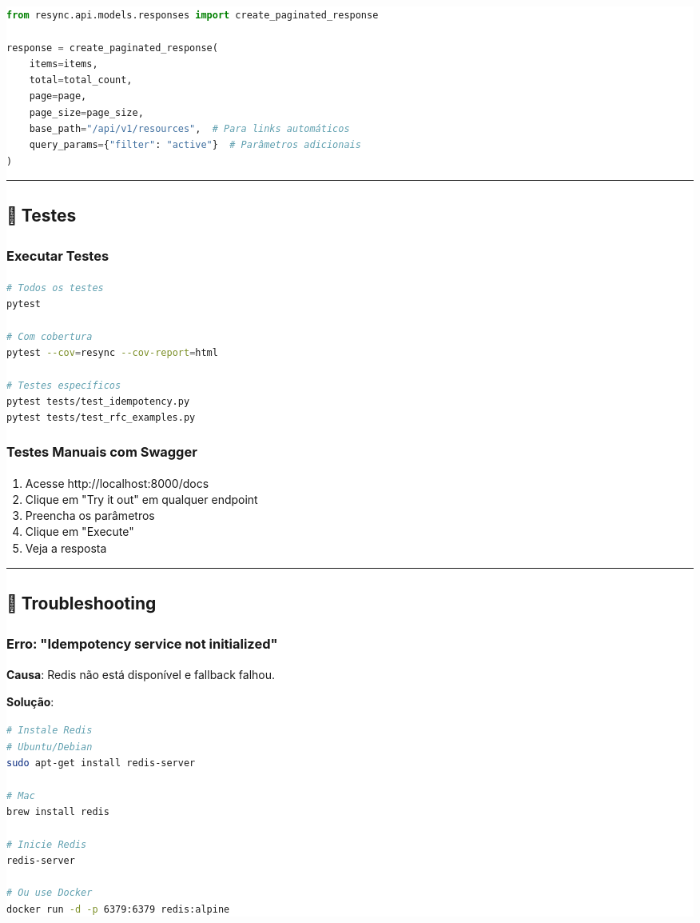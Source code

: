 ```python
from resync.api.models.responses import create_paginated_response

response = create_paginated_response(
    items=items,
    total=total_count,
    page=page,
    page_size=page_size,
    base_path="/api/v1/resources",  # Para links automáticos
    query_params={"filter": "active"}  # Parâmetros adicionais
)
```

---

## 🧪 Testes

### Executar Testes

```bash
# Todos os testes
pytest

# Com cobertura
pytest --cov=resync --cov-report=html

# Testes específicos
pytest tests/test_idempotency.py
pytest tests/test_rfc_examples.py
```

### Testes Manuais com Swagger

1. Acesse http://localhost:8000/docs
2. Clique em "Try it out" em qualquer endpoint
3. Preencha os parâmetros
4. Clique em "Execute"
5. Veja a resposta

---

## 🐛 Troubleshooting

### Erro: "Idempotency service not initialized"

**Causa**: Redis não está disponível e fallback falhou.

**Solução**:
```bash
# Instale Redis
# Ubuntu/Debian
sudo apt-get install redis-server

# Mac
brew install redis

# Inicie Redis
redis-server

# Ou use Docker
docker run -d -p 6379:6379 redis:alpine
```
